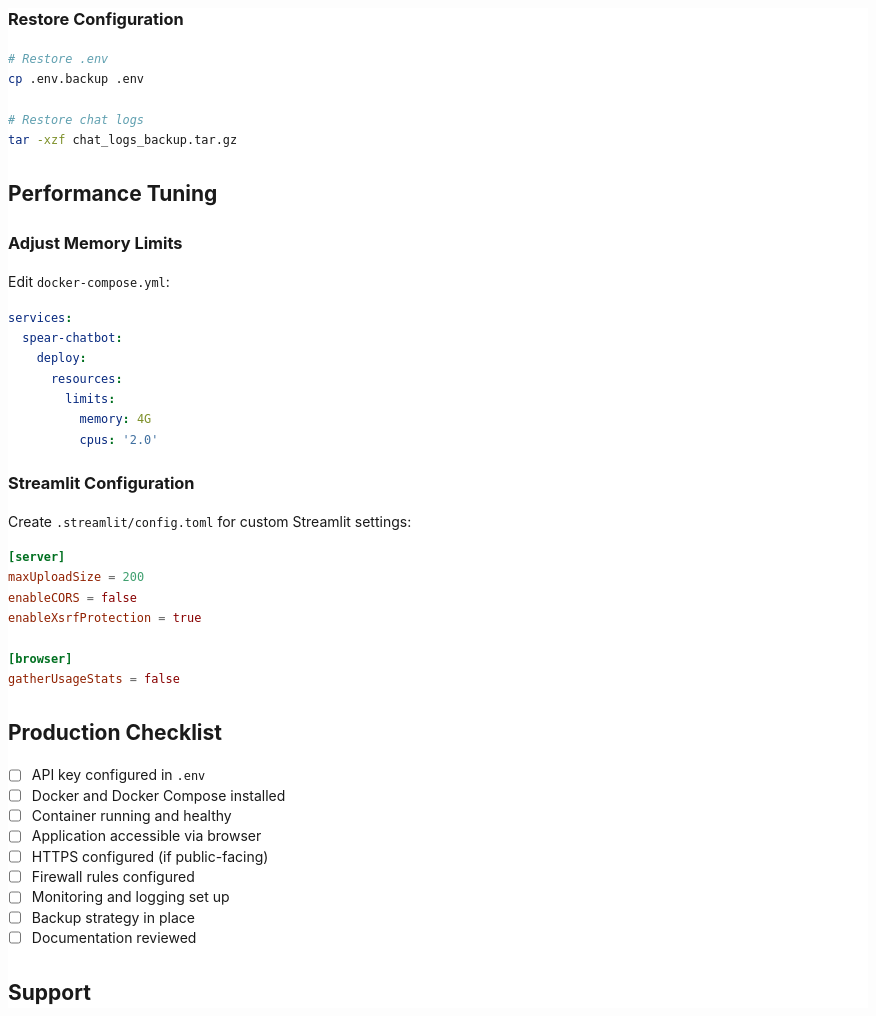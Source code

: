 ### Restore Configuration

```bash
# Restore .env
cp .env.backup .env

# Restore chat logs
tar -xzf chat_logs_backup.tar.gz
```

## Performance Tuning

### Adjust Memory Limits

Edit `docker-compose.yml`:

```yaml
services:
  spear-chatbot:
    deploy:
      resources:
        limits:
          memory: 4G
          cpus: '2.0'
```

### Streamlit Configuration

Create `.streamlit/config.toml` for custom Streamlit settings:

```toml
[server]
maxUploadSize = 200
enableCORS = false
enableXsrfProtection = true

[browser]
gatherUsageStats = false
```

## Production Checklist

- [ ] API key configured in `.env`
- [ ] Docker and Docker Compose installed
- [ ] Container running and healthy
- [ ] Application accessible via browser
- [ ] HTTPS configured (if public-facing)
- [ ] Firewall rules configured
- [ ] Monitoring and logging set up
- [ ] Backup strategy in place
- [ ] Documentation reviewed

## Support
